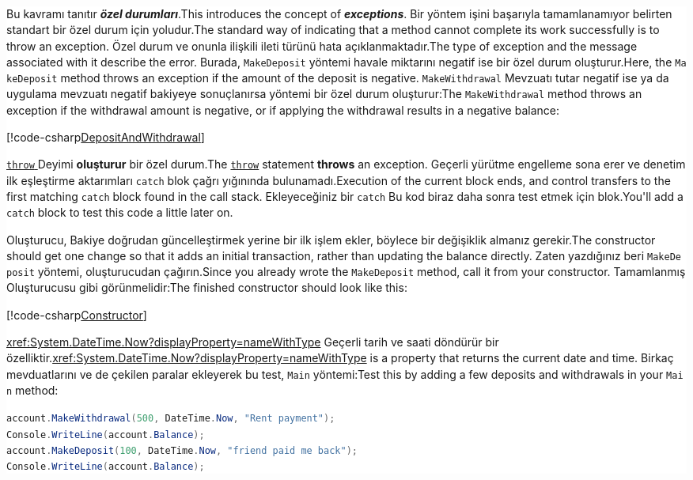 <span data-ttu-id="bf147-193">Bu kavramı tanıtır ***özel durumları***.</span><span class="sxs-lookup"><span data-stu-id="bf147-193">This introduces the concept of ***exceptions***.</span></span> <span data-ttu-id="bf147-194">Bir yöntem işini başarıyla tamamlanamıyor belirten standart bir özel durum için yoludur.</span><span class="sxs-lookup"><span data-stu-id="bf147-194">The standard way of indicating that a method cannot complete its work successfully is to throw an exception.</span></span> <span data-ttu-id="bf147-195">Özel durum ve onunla ilişkili ileti türünü hata açıklanmaktadır.</span><span class="sxs-lookup"><span data-stu-id="bf147-195">The type of exception and the message associated with it describe the error.</span></span> <span data-ttu-id="bf147-196">Burada, `MakeDeposit` yöntemi havale miktarını negatif ise bir özel durum oluşturur.</span><span class="sxs-lookup"><span data-stu-id="bf147-196">Here, the `MakeDeposit` method throws an exception if the amount of the deposit is negative.</span></span> <span data-ttu-id="bf147-197">`MakeWithdrawal` Mevzuatı tutar negatif ise ya da uygulama mevzuatı negatif bakiyeye sonuçlanırsa yöntemi bir özel durum oluşturur:</span><span class="sxs-lookup"><span data-stu-id="bf147-197">The `MakeWithdrawal` method throws an exception if the withdrawal amount is negative, or if applying the withdrawal results in a negative balance:</span></span>

[!code-csharp[DepositAndWithdrawal](../../../../samples/csharp/classes-quickstart/BankAccount.cs#DepositAndWithdrawal "Make deposits and withdrawals")]

<span data-ttu-id="bf147-198">[ `throw` ](../../language-reference/keywords/throw.md) Deyimi **oluşturur** bir özel durum.</span><span class="sxs-lookup"><span data-stu-id="bf147-198">The [`throw`](../../language-reference/keywords/throw.md) statement **throws** an exception.</span></span> <span data-ttu-id="bf147-199">Geçerli yürütme engelleme sona erer ve denetim ilk eşleştirme aktarımları `catch` blok çağrı yığınında bulunamadı.</span><span class="sxs-lookup"><span data-stu-id="bf147-199">Execution of the current block ends, and control transfers to the first matching `catch` block found in the call stack.</span></span> <span data-ttu-id="bf147-200">Ekleyeceğiniz bir `catch` Bu kod biraz daha sonra test etmek için blok.</span><span class="sxs-lookup"><span data-stu-id="bf147-200">You'll add a `catch` block to test this code a little later on.</span></span>

<span data-ttu-id="bf147-201">Oluşturucu, Bakiye doğrudan güncelleştirmek yerine bir ilk işlem ekler, böylece bir değişiklik almanız gerekir.</span><span class="sxs-lookup"><span data-stu-id="bf147-201">The constructor should get one change so that it adds an initial transaction, rather than updating the balance directly.</span></span> <span data-ttu-id="bf147-202">Zaten yazdığınız beri `MakeDeposit` yöntemi, oluşturucudan çağırın.</span><span class="sxs-lookup"><span data-stu-id="bf147-202">Since you already wrote the `MakeDeposit` method, call it from your constructor.</span></span> <span data-ttu-id="bf147-203">Tamamlanmış Oluşturucusu gibi görünmelidir:</span><span class="sxs-lookup"><span data-stu-id="bf147-203">The finished constructor should look like this:</span></span>

[!code-csharp[Constructor](../../../../samples/csharp/classes-quickstart/BankAccount.cs#Constructor "The final version of the constructor")]

<span data-ttu-id="bf147-204"><xref:System.DateTime.Now?displayProperty=nameWithType> Geçerli tarih ve saati döndürür bir özelliktir.</span><span class="sxs-lookup"><span data-stu-id="bf147-204"><xref:System.DateTime.Now?displayProperty=nameWithType> is a property that returns the current date and time.</span></span> <span data-ttu-id="bf147-205">Birkaç mevduatlarını ve de çekilen paralar ekleyerek bu test, `Main` yöntemi:</span><span class="sxs-lookup"><span data-stu-id="bf147-205">Test this by adding a few deposits and withdrawals in your `Main` method:</span></span>

```csharp
account.MakeWithdrawal(500, DateTime.Now, "Rent payment");
Console.WriteLine(account.Balance);
account.MakeDeposit(100, DateTime.Now, "friend paid me back");
Console.WriteLine(account.Balance);
```
